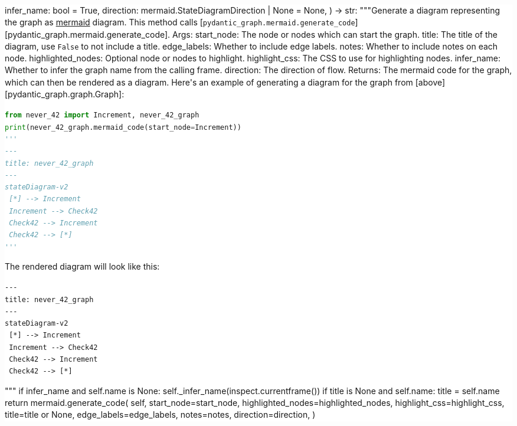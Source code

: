   infer_name: bool = True,
  direction: mermaid.StateDiagramDirection | None = None,
) -> str:
"""Generate a diagram representing the graph as [mermaid](https://mermaid.js.org/) diagram.
  This method calls [`pydantic_graph.mermaid.generate_code`][pydantic_graph.mermaid.generate_code].
  Args:
    start_node: The node or nodes which can start the graph.
    title: The title of the diagram, use `False` to not include a title.
    edge_labels: Whether to include edge labels.
    notes: Whether to include notes on each node.
    highlighted_nodes: Optional node or nodes to highlight.
    highlight_css: The CSS to use for highlighting nodes.
    infer_name: Whether to infer the graph name from the calling frame.
    direction: The direction of flow.
  Returns:
    The mermaid code for the graph, which can then be rendered as a diagram.
  Here's an example of generating a diagram for the graph from [above][pydantic_graph.graph.Graph]:
  ```py {title="never_42.py" py="3.10"}
  from never_42 import Increment, never_42_graph
  print(never_42_graph.mermaid_code(start_node=Increment))
  '''
  ---
  title: never_42_graph
  ---
  stateDiagram-v2
   [*] --> Increment
   Increment --> Check42
   Check42 --> Increment
   Check42 --> [*]
  '''
  ```
  The rendered diagram will look like this:
  ```mermaid
  ---
  title: never_42_graph
  ---
  stateDiagram-v2
   [*] --> Increment
   Increment --> Check42
   Check42 --> Increment
   Check42 --> [*]
  ```
  """
  if infer_name and self.name is None:
    self._infer_name(inspect.currentframe())
  if title is None and self.name:
    title = self.name
  return mermaid.generate_code(
    self,
    start_node=start_node,
    highlighted_nodes=highlighted_nodes,
    highlight_css=highlight_css,
    title=title or None,
    edge_labels=edge_labels,
    notes=notes,
    direction=direction,
  )
